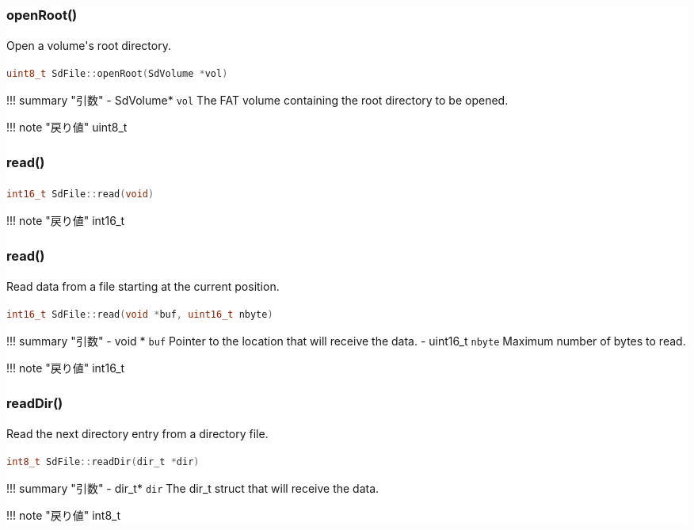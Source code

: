 

### openRoot()


Open a volume's root directory.
```c
uint8_t SdFile::openRoot(SdVolume *vol)
```

!!! summary "引数"
	- SdVolume* `vol` The FAT volume containing the root directory to be opened.

!!! note "戻り値"
	uint8_t



### read()




```c
int16_t SdFile::read(void)
```

!!! note "戻り値"
	int16_t



### read()


Read data from a file starting at the current position.
```c
int16_t SdFile::read(void *buf, uint16_t nbyte)
```

!!! summary "引数"
	- void * `buf` Pointer to the location that will receive the data.
	- uint16_t `nbyte` Maximum number of bytes to read.

!!! note "戻り値"
	int16_t



### readDir()


Read the next directory entry from a directory file.
```c
int8_t SdFile::readDir(dir_t *dir)
```

!!! summary "引数"
	- dir_t* `dir` The dir_t struct that will receive the data.

!!! note "戻り値"
	int8_t
